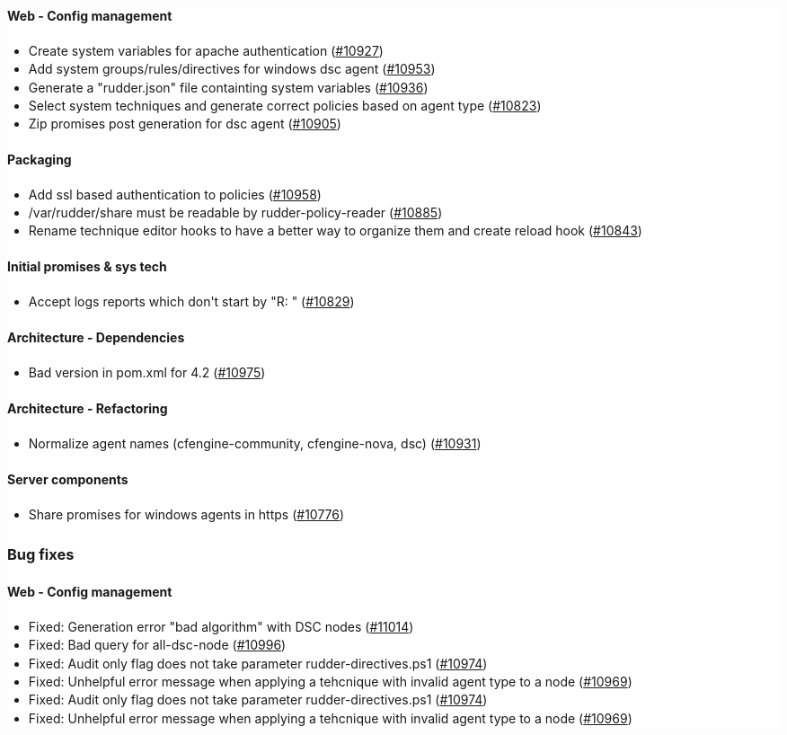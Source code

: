 #### Web - Config management

  - Create system variables for apache authentication
    ([\#10927](https://www.rudder-project.org/redmine/issues/10927))
  - Add system groups/rules/directives for windows dsc agent
    ([\#10953](https://www.rudder-project.org/redmine/issues/10953))
  - Generate a "rudder.json" file containting system variables
    ([\#10936](https://www.rudder-project.org/redmine/issues/10936))
  - Select system techniques and generate correct policies based on agent type
    ([\#10823](https://www.rudder-project.org/redmine/issues/10823))
  - Zip promises post generation for dsc agent
    ([\#10905](https://www.rudder-project.org/redmine/issues/10905))

#### Packaging

  - Add ssl based authentication to policies
    ([\#10958](https://www.rudder-project.org/redmine/issues/10958))
  - /var/rudder/share must be readable by rudder-policy-reader
    ([\#10885](https://www.rudder-project.org/redmine/issues/10885))
  - Rename technique editor hooks to have a better way to organize them and create reload hook
    ([\#10843](https://www.rudder-project.org/redmine/issues/10843))

#### Initial promises & sys tech

  - Accept logs reports which don't start by "R: "
    ([\#10829](https://www.rudder-project.org/redmine/issues/10829))

#### Architecture - Dependencies

  - Bad version in pom.xml for 4.2
    ([\#10975](https://www.rudder-project.org/redmine/issues/10975))

#### Architecture - Refactoring

  - Normalize agent names (cfengine-community, cfengine-nova, dsc)
    ([\#10931](https://www.rudder-project.org/redmine/issues/10931))

#### Server components

  - Share promises for windows agents in https
    ([\#10776](https://www.rudder-project.org/redmine/issues/10776))

### Bug fixes

#### Web - Config management

  - Fixed: Generation error "bad algorithm" with DSC nodes
    ([\#11014](https://www.rudder-project.org/redmine/issues/11014))
  - Fixed: Bad query for all-dsc-node
    ([\#10996](https://www.rudder-project.org/redmine/issues/10996))
  - Fixed: Audit only flag does not take parameter rudder-directives.ps1
    ([\#10974](https://www.rudder-project.org/redmine/issues/10974))
  - Fixed: Unhelpful error message when applying a tehcnique with invalid agent type to a node
    ([\#10969](https://www.rudder-project.org/redmine/issues/10969))
  - Fixed: Audit only flag does not take parameter rudder-directives.ps1
    ([\#10974](https://www.rudder-project.org/redmine/issues/10974))
  - Fixed: Unhelpful error message when applying a tehcnique with invalid agent type to a node
    ([\#10969](https://www.rudder-project.org/redmine/issues/10969))
